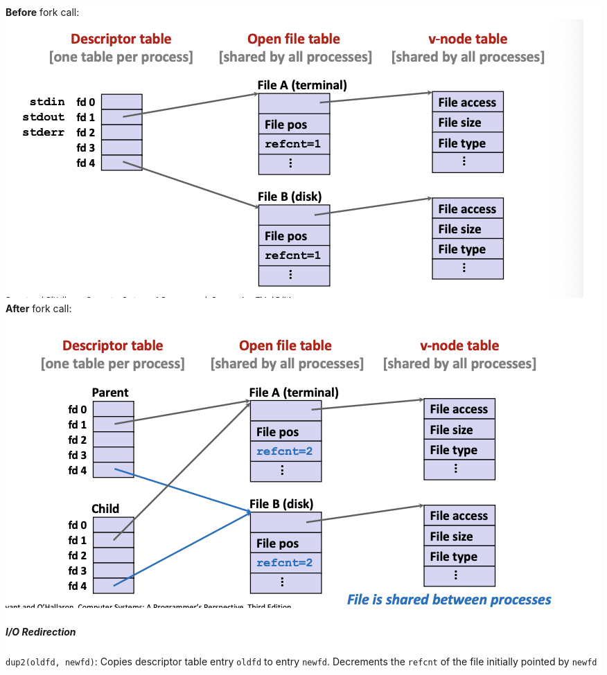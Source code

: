 **Before** fork call:
![Alt text](./images/image72.png)
**After** fork call:
![Alt text](./images/image73.png)

##### I/O Redirection
`dup2(oldfd, newfd)`: Copies descriptor table entry `oldfd` to entry `newfd`. Decrements the `refcnt` of the file initially pointed by `newfd`
